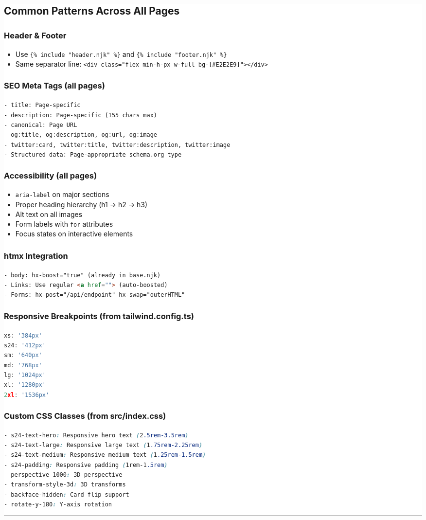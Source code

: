 
## Common Patterns Across All Pages

### Header & Footer
- Use `{% include "header.njk" %}` and `{% include "footer.njk" %}`
- Same separator line: `<div class="flex min-h-px w-full bg-[#E2E2E9]"></div>`

### SEO Meta Tags (all pages)
```njk
- title: Page-specific
- description: Page-specific (155 chars max)
- canonical: Page URL
- og:title, og:description, og:url, og:image
- twitter:card, twitter:title, twitter:description, twitter:image
- Structured data: Page-appropriate schema.org type
```

### Accessibility (all pages)
- `aria-label` on major sections
- Proper heading hierarchy (h1 → h2 → h3)
- Alt text on all images
- Form labels with `for` attributes
- Focus states on interactive elements

### htmx Integration
```html
- body: hx-boost="true" (already in base.njk)
- Links: Use regular <a href=""> (auto-boosted)
- Forms: hx-post="/api/endpoint" hx-swap="outerHTML"
```

### Responsive Breakpoints (from tailwind.config.ts)
```javascript
xs: '384px'
s24: '412px'
sm: '640px'
md: '768px'
lg: '1024px'
xl: '1280px'
2xl: '1536px'
```

### Custom CSS Classes (from src/index.css)
```css
- s24-text-hero: Responsive hero text (2.5rem-3.5rem)
- s24-text-large: Responsive large text (1.75rem-2.25rem)
- s24-text-medium: Responsive medium text (1.25rem-1.5rem)
- s24-padding: Responsive padding (1rem-1.5rem)
- perspective-1000: 3D perspective
- transform-style-3d: 3D transforms
- backface-hidden: Card flip support
- rotate-y-180: Y-axis rotation
```

---